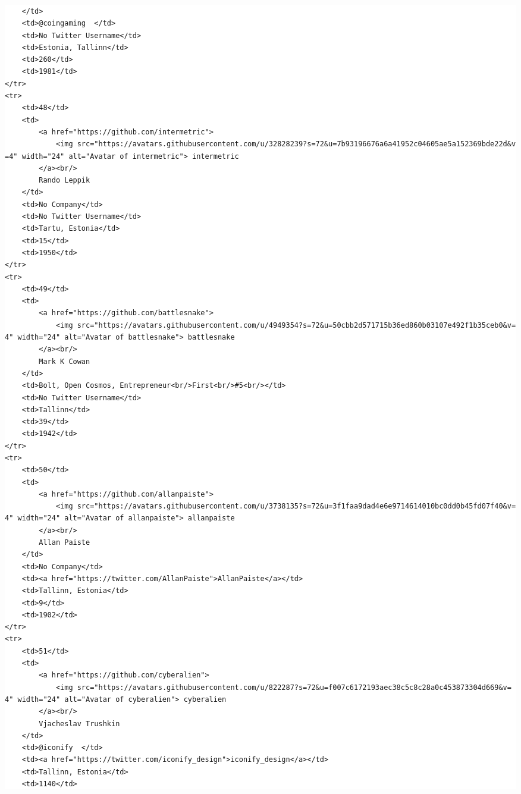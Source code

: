 		</td>
		<td>@coingaming  </td>
		<td>No Twitter Username</td>
		<td>Estonia, Tallinn</td>
		<td>260</td>
		<td>1981</td>
	</tr>
	<tr>
		<td>48</td>
		<td>
			<a href="https://github.com/intermetric">
				<img src="https://avatars.githubusercontent.com/u/32828239?s=72&u=7b93196676a6a41952c04605ae5a152369bde22d&v=4" width="24" alt="Avatar of intermetric"> intermetric
			</a><br/>
			Rando Leppik
		</td>
		<td>No Company</td>
		<td>No Twitter Username</td>
		<td>Tartu, Estonia</td>
		<td>15</td>
		<td>1950</td>
	</tr>
	<tr>
		<td>49</td>
		<td>
			<a href="https://github.com/battlesnake">
				<img src="https://avatars.githubusercontent.com/u/4949354?s=72&u=50cbb2d571715b36ed860b03107e492f1b35ceb0&v=4" width="24" alt="Avatar of battlesnake"> battlesnake
			</a><br/>
			Mark K Cowan
		</td>
		<td>Bolt, Open Cosmos, Entrepreneur<br/>First<br/>#5<br/></td>
		<td>No Twitter Username</td>
		<td>Tallinn</td>
		<td>39</td>
		<td>1942</td>
	</tr>
	<tr>
		<td>50</td>
		<td>
			<a href="https://github.com/allanpaiste">
				<img src="https://avatars.githubusercontent.com/u/3738135?s=72&u=3f1faa9dad4e6e9714614010bc0dd0b45fd07f40&v=4" width="24" alt="Avatar of allanpaiste"> allanpaiste
			</a><br/>
			Allan Paiste
		</td>
		<td>No Company</td>
		<td><a href="https://twitter.com/AllanPaiste">AllanPaiste</a></td>
		<td>Tallinn, Estonia</td>
		<td>9</td>
		<td>1902</td>
	</tr>
	<tr>
		<td>51</td>
		<td>
			<a href="https://github.com/cyberalien">
				<img src="https://avatars.githubusercontent.com/u/822287?s=72&u=f007c6172193aec38c5c8c28a0c453873304d669&v=4" width="24" alt="Avatar of cyberalien"> cyberalien
			</a><br/>
			Vjacheslav Trushkin
		</td>
		<td>@iconify  </td>
		<td><a href="https://twitter.com/iconify_design">iconify_design</a></td>
		<td>Tallinn, Estonia</td>
		<td>1140</td>